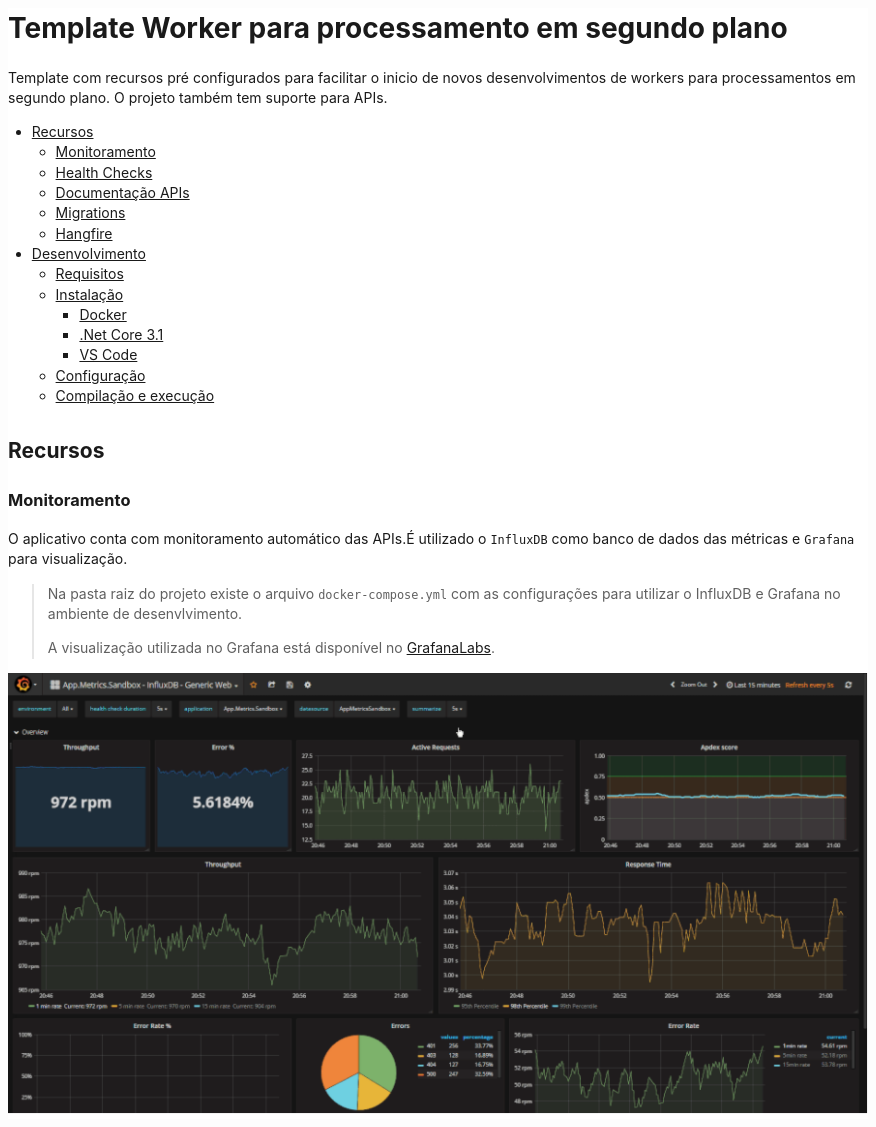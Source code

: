 # Template Worker para processamento em segundo plano

Template com recursos pré configurados para facilitar o inicio de novos desenvolvimentos de workers para processamentos em segundo plano.
O projeto também tem suporte para APIs.

* [Recursos](#recursos)
    - [Monitoramento](#monitoramento)
    - [Health Checks](#health-checks)
    - [Documentação APIs](#documentação-apis)
    - [Migrations](#migrations)
    - [Hangfire](#hangfire)
* [Desenvolvimento](#desenvolvimento)
    - [Requisitos](#requisitos)
    - [Instalação](#instalação)
        - [Docker](#docker-compose)
        - [.Net Core 3.1](#net-core-3.1)
        - [VS Code](#visual-studio-code)
    - [Configuração](#configuração)
    - [Compilação e execução](#compilação-e-execução)

## Recursos

### Monitoramento

O aplicativo conta com monitoramento automático das APIs.É utilizado o `InfluxDB` como banco de dados das métricas e `Grafana` para visualização.

> Na pasta raiz do projeto existe o arquivo `docker-compose.yml` com as configurações para utilizar o InfluxDB e Grafana no ambiente de desenvlvimento.
>
> A visualização utilizada no Grafana está disponível no [GrafanaLabs](https://grafana.com/grafana/dashboards/2125).

![grafana-dashboard](./docs/images/grafana_influxdb.png)
